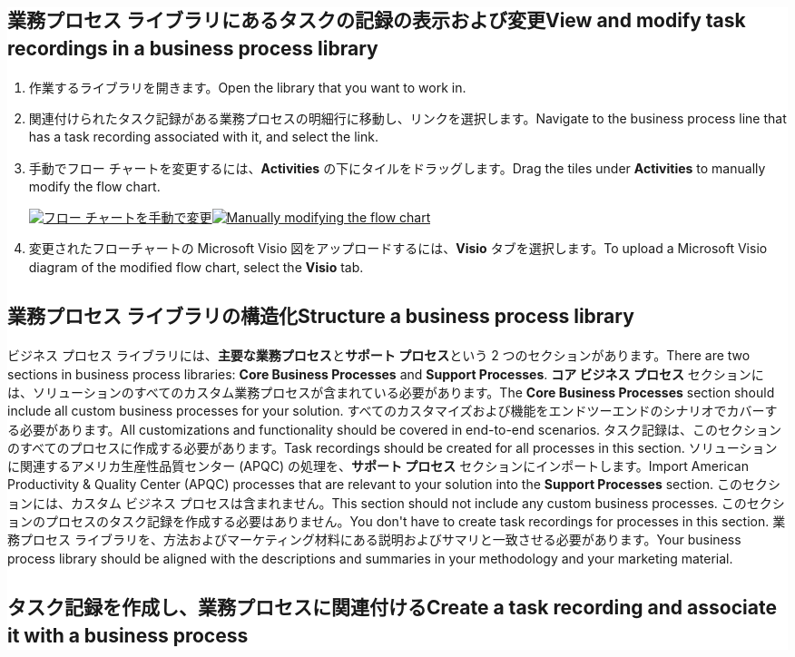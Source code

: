 ## <a name="view-and-modify-task-recordings-in-a-business-process-library"></a><span data-ttu-id="bbfd5-142">業務プロセス ライブラリにあるタスクの記録の表示および変更</span><span class="sxs-lookup"><span data-stu-id="bbfd5-142">View and modify task recordings in a business process library</span></span>
1.  <span data-ttu-id="bbfd5-143">作業するライブラリを開きます。</span><span class="sxs-lookup"><span data-stu-id="bbfd5-143">Open the library that you want to work in.</span></span>
2.  <span data-ttu-id="bbfd5-144">関連付けられたタスク記録がある業務プロセスの明細行に移動し、リンクを選択します。</span><span class="sxs-lookup"><span data-stu-id="bbfd5-144">Navigate to the business process line that has a task recording associated with it, and select the link.</span></span>
3.  <span data-ttu-id="bbfd5-145">手動でフロー チャートを変更するには、**Activities** の下にタイルをドラッグします。</span><span class="sxs-lookup"><span data-stu-id="bbfd5-145">Drag the tiles under **Activities** to manually modify the flow chart.</span></span>

    <span data-ttu-id="bbfd5-146">[![フロー チャートを手動で変更](./media/bpm_09.png)](./media/bpm_09.png)</span><span class="sxs-lookup"><span data-stu-id="bbfd5-146">[![Manually modifying the flow chart](./media/bpm_09.png)](./media/bpm_09.png)</span></span>

4.  <span data-ttu-id="bbfd5-147">変更されたフローチャートの Microsoft Visio 図をアップロードするには、**Visio** タブを選択します。</span><span class="sxs-lookup"><span data-stu-id="bbfd5-147">To upload a Microsoft Visio diagram of the modified flow chart, select the **Visio** tab.</span></span>

## <a name="structure-a-business-process-library"></a><span data-ttu-id="bbfd5-148">業務プロセス ライブラリの構造化</span><span class="sxs-lookup"><span data-stu-id="bbfd5-148">Structure a business process library</span></span>
<span data-ttu-id="bbfd5-149">ビジネス プロセス ライブラリには、**主要な業務プロセス**と**サポート プロセス**という 2 つのセクションがあります。</span><span class="sxs-lookup"><span data-stu-id="bbfd5-149">There are two sections in business process libraries: **Core Business Processes** and **Support Processes**.</span></span> <span data-ttu-id="bbfd5-150">**コア ビジネス プロセス** セクションには、ソリューションのすべてのカスタム業務プロセスが含まれている必要があります。</span><span class="sxs-lookup"><span data-stu-id="bbfd5-150">The **Core Business Processes** section should include all custom business processes for your solution.</span></span> <span data-ttu-id="bbfd5-151">すべてのカスタマイズおよび機能をエンドツーエンドのシナリオでカバーする必要があります。</span><span class="sxs-lookup"><span data-stu-id="bbfd5-151">All customizations and functionality should be covered in end-to-end scenarios.</span></span> <span data-ttu-id="bbfd5-152">タスク記録は、このセクションのすべてのプロセスに作成する必要があります。</span><span class="sxs-lookup"><span data-stu-id="bbfd5-152">Task recordings should be created for all processes in this section.</span></span> <span data-ttu-id="bbfd5-153">ソリューションに関連するアメリカ生産性品質センター (APQC) の処理を、**サポート プロセス** セクションにインポートします。</span><span class="sxs-lookup"><span data-stu-id="bbfd5-153">Import American Productivity & Quality Center (APQC) processes that are relevant to your solution into the **Support Processes** section.</span></span> <span data-ttu-id="bbfd5-154">このセクションには、カスタム ビジネス プロセスは含まれません。</span><span class="sxs-lookup"><span data-stu-id="bbfd5-154">This section should not include any custom business processes.</span></span> <span data-ttu-id="bbfd5-155">このセクションのプロセスのタスク記録を作成する必要はありません。</span><span class="sxs-lookup"><span data-stu-id="bbfd5-155">You don't have to create task recordings for processes in this section.</span></span> <span data-ttu-id="bbfd5-156">業務プロセス ライブラリを、方法およびマーケティング材料にある説明およびサマリと一致させる必要があります。</span><span class="sxs-lookup"><span data-stu-id="bbfd5-156">Your business process library should be aligned with the descriptions and summaries in your methodology and your marketing material.</span></span>

## <a name="create-a-task-recording-and-associate-it-with-a-business-process"></a><span data-ttu-id="bbfd5-157">タスク記録を作成し、業務プロセスに関連付ける</span><span class="sxs-lookup"><span data-stu-id="bbfd5-157">Create a task recording and associate it with a business process</span></span>
